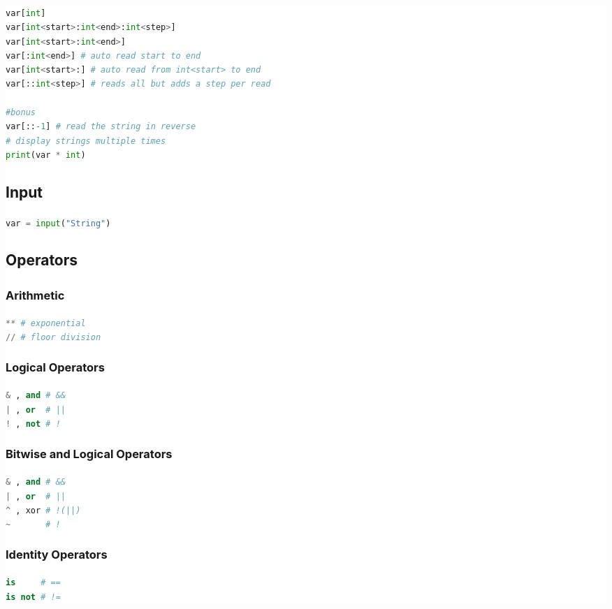 ``` python
var[int]
var[int<start>:int<end>:int<step>]
var[int<start>:int<end>]
var[:int<end>] # auto read start to end
var[int<start>:] # auto read from int<start> to end
var[::int<step>] # reads all but adds a step per read
 
#bonus
var[::-1] # read the string in reverse
# display strings multiple times
print(var * int)

```

## Input

``` python
var = input("String")
```


## <a id="op">Operators</a>

### <a id="op1">Arithmetic</a>

``` python
** # exponential
// # floor division
```

### <a id="op2">Logical Operators </a>

``` python
& , and # &&
| , or  # ||
! , not # !
```

### <a id="op3">Bitwise and Logical Operators</a>

``` python
& , and # &&
| , or  # ||
^ , xor # !(||)
~       # ! 
```

### <a id="op4">Identity Operators</a>

``` python
is     # ==
is not # !=
```
